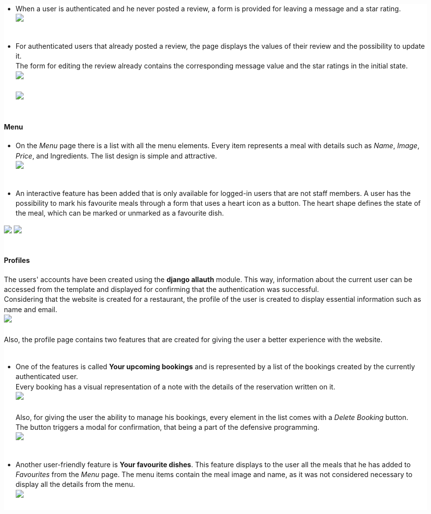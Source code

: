 * When a user is authenticated and he never posted a review, a form is provided for leaving a message and a star rating.<br>
<img src="static/italianissimo/media/reviews2.png" width="40%"><br><br>

* For authenticated users that already posted a review, the page displays the values of their review and the possibility to update it.<br>
The form for editing the review already contains the corresponding message value and the star ratings in the initial state.<br>
<img src="static/italianissimo/media/reviews3.png" width="40%"><br><br>
<img src="static/italianissimo/media/reviews4.png" width="40%"><br><br>


#### Menu 
* On the *Menu* page there is a list with all the menu elements. Every item represents a meal with details such as *Name*, *Image*, *Price*, and Ingredients. The list design is simple and attractive.<br>
<img src="static/italianissimo/media/menu1.png" width="70%"><br><br>

* An interactive feature has been added that is only available for logged-in users that are not staff members. A user has the possibility to mark his favourite meals through a form that uses a heart icon as a button. The heart shape defines the state of the meal, which can be marked or unmarked as a favourite dish.<br>
<img src="static/italianissimo/media/menu2.png" width="30%">
<img src="static/italianissimo/media/menu3.png" width="30%"><br><br>

#### Profiles
The users' accounts have been created using the **django allauth** module. This way, information about the current user can be accessed from the template and displayed for confirming that the authentication was successful.<br>
Considering that the website is created for a restaurant, the profile of the user is created to display essential information such as name and email.<br>
<img src="static/italianissimo/media/profile1.png"><br><br>
Also, the profile page contains two features that are created for giving the user a better experience with the website.<br><br>
* One of the features is called **Your upcoming bookings** and is represented by a list of the bookings created by the currently authenticated user.<br>
Every booking has a visual representation of a note with the details of the reservation written on it. <br>
<img src="static/italianissimo/media/profile2.png"><br><br>
Also, for giving the user the ability to manage his bookings, every element in the list comes with a *Delete Booking* button.<br>
The button triggers a modal for confirmation, that being a part of the defensive programming.<br>
<img src="static/italianissimo/media/profile3.png"><br><br>

* Another user-friendly feature is **Your favourite dishes**. This feature displays to the user all the meals that he has added to *Favourites* from the *Menu* page. The menu items contain the meal image and name, as it was not considered necessary to display all the details from the menu.<br>
<img src="static/italianissimo/media/profile4.png"><br><br>
